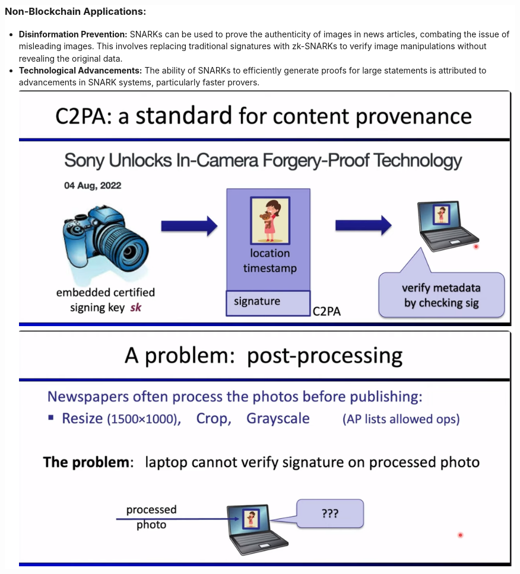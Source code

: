 ### Non-Blockchain Applications:
- **Disinformation Prevention:** SNARKs can be used to prove the authenticity of images in news articles, combating the issue of misleading images. This involves replacing traditional signatures with zk-SNARKs to verify image manipulations without revealing the original data.
- **Technological Advancements:** The ability of SNARKs to efficiently generate proofs for large statements is attributed to advancements in SNARK systems, particularly faster provers.
![Alt text](image-8.png)
![Alt text](image-9.png)
